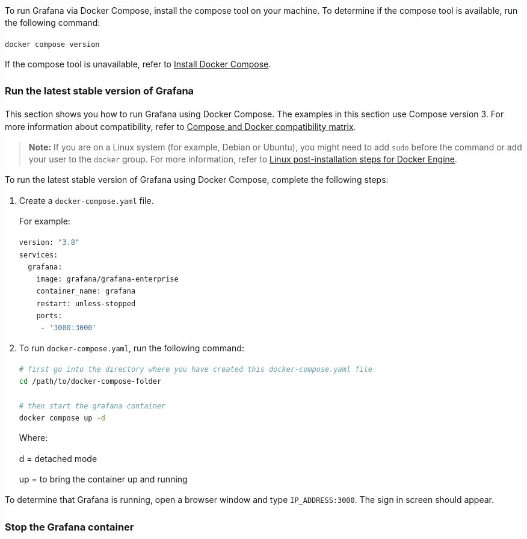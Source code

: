 To run Grafana via Docker Compose, install the compose tool on your machine. To determine if the compose tool is available, run the following command:

```bash
docker compose version
```

If the compose tool is unavailable, refer to [Install Docker Compose](https://docs.docker.com/compose/install/).

### Run the latest stable version of Grafana

This section shows you how to run Grafana using Docker Compose. The examples in this section use Compose version 3. For more information about compatibility, refer to [Compose and Docker compatibility matrix](https://docs.docker.com/compose/compose-file/compose-file-v3/).

> **Note:** If you are on a Linux system (for example, Debian or Ubuntu), you might need to add `sudo` before the command or add your user to the `docker` group. For more information, refer to [Linux post-installation steps for Docker Engine](https://docs.docker.com/engine/install/linux-postinstall/).

To run the latest stable version of Grafana using Docker Compose, complete the following steps:

1. Create a `docker-compose.yaml` file.

   For example:

   ```bash
   version: "3.8"
   services:
     grafana:
       image: grafana/grafana-enterprise
       container_name: grafana
       restart: unless-stopped
       ports:
        - '3000:3000'
   ```

1. To run `docker-compose.yaml`, run the following command:

   ```bash
   # first go into the directory where you have created this docker-compose.yaml file
   cd /path/to/docker-compose-folder

   # then start the grafana container
   docker compose up -d
   ```

   Where:

   d = detached mode

   up = to bring the container up and running

To determine that Grafana is running, open a browser window and type `IP_ADDRESS:3000`. The sign in screen should appear.

### Stop the Grafana container
